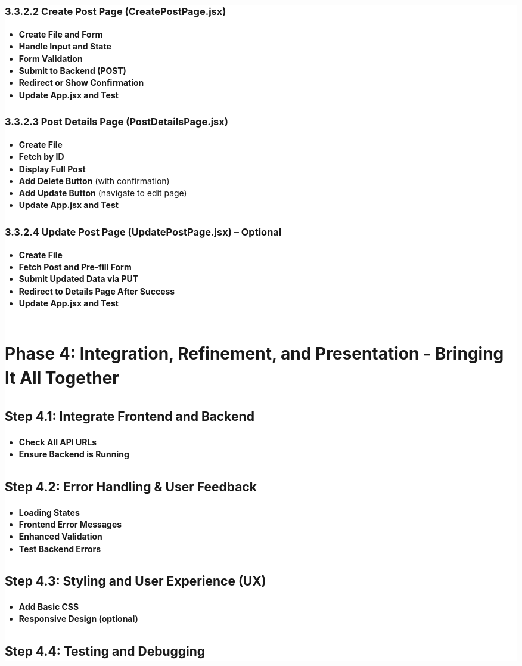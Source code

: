 ### 3.3.2.2 Create Post Page (CreatePostPage.jsx)

* **Create File and Form**
* **Handle Input and State**
* **Form Validation**
* **Submit to Backend (POST)**
* **Redirect or Show Confirmation**
* **Update App.jsx and Test**

### 3.3.2.3 Post Details Page (PostDetailsPage.jsx)

* **Create File**
* **Fetch by ID**
* **Display Full Post**
* **Add Delete Button** (with confirmation)
* **Add Update Button** (navigate to edit page)
* **Update App.jsx and Test**

### 3.3.2.4 Update Post Page (UpdatePostPage.jsx) – Optional

* **Create File**
* **Fetch Post and Pre-fill Form**
* **Submit Updated Data via PUT**
* **Redirect to Details Page After Success**
* **Update App.jsx and Test**

---

# Phase 4: Integration, Refinement, and Presentation - Bringing It All Together

## Step 4.1: Integrate Frontend and Backend

* **Check All API URLs**
* **Ensure Backend is Running**

## Step 4.2: Error Handling & User Feedback

* **Loading States**
* **Frontend Error Messages**
* **Enhanced Validation**
* **Test Backend Errors**

## Step 4.3: Styling and User Experience (UX)

* **Add Basic CSS**
* **Responsive Design (optional)**

## Step 4.4: Testing and Debugging
